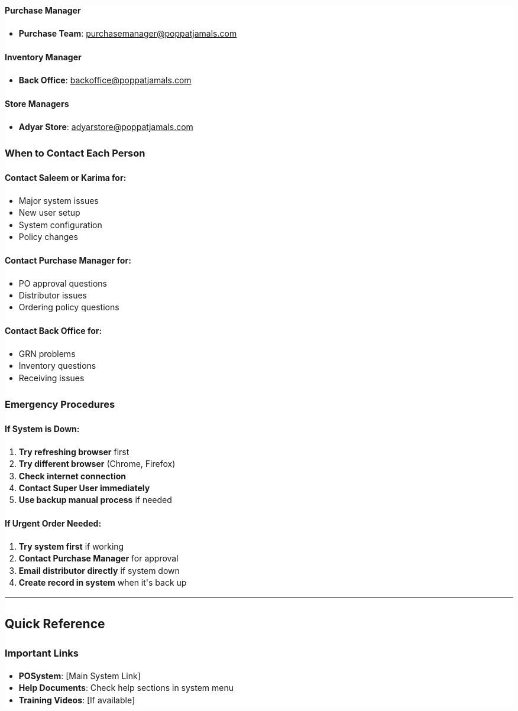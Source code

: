 #### **Purchase Manager**
- **Purchase Team**: purchasemanager@poppatjamals.com

#### **Inventory Manager**
- **Back Office**: backoffice@poppatjamals.com

#### **Store Managers**
- **Adyar Store**: adyarstore@poppatjamals.com

### When to Contact Each Person

#### **Contact Saleem or Karima for:**
- Major system issues
- New user setup
- System configuration
- Policy changes

#### **Contact Purchase Manager for:**
- PO approval questions
- Distributor issues
- Ordering policy questions

#### **Contact Back Office for:**
- GRN problems
- Inventory questions
- Receiving issues

### Emergency Procedures

#### **If System is Down:**
1. **Try refreshing browser** first
2. **Try different browser** (Chrome, Firefox)
3. **Check internet connection**
4. **Contact Super User immediately**
5. **Use backup manual process** if needed

#### **If Urgent Order Needed:**
1. **Try system first** if working
2. **Contact Purchase Manager** for approval
3. **Email distributor directly** if system down
4. **Create record in system** when it's back up

---

## Quick Reference

### Important Links
- **POSystem**: [Main System Link]
- **Help Documents**: Check help sections in system menu
- **Training Videos**: [If available]
